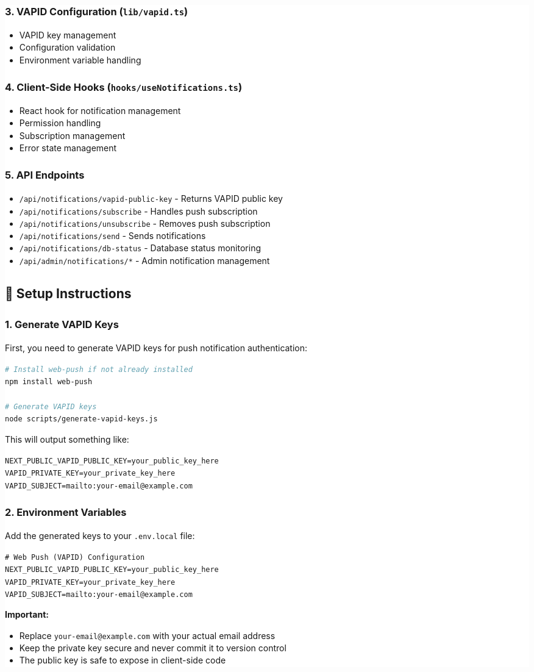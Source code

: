 ### 3. VAPID Configuration (`lib/vapid.ts`)
- VAPID key management
- Configuration validation
- Environment variable handling

### 4. Client-Side Hooks (`hooks/useNotifications.ts`)
- React hook for notification management
- Permission handling
- Subscription management
- Error state management

### 5. API Endpoints
- `/api/notifications/vapid-public-key` - Returns VAPID public key
- `/api/notifications/subscribe` - Handles push subscription
- `/api/notifications/unsubscribe` - Removes push subscription
- `/api/notifications/send` - Sends notifications
- `/api/notifications/db-status` - Database status monitoring
- `/api/admin/notifications/*` - Admin notification management

## 🚀 Setup Instructions

### 1. Generate VAPID Keys

First, you need to generate VAPID keys for push notification authentication:

```bash
# Install web-push if not already installed
npm install web-push

# Generate VAPID keys
node scripts/generate-vapid-keys.js
```

This will output something like:
```
NEXT_PUBLIC_VAPID_PUBLIC_KEY=your_public_key_here
VAPID_PRIVATE_KEY=your_private_key_here
VAPID_SUBJECT=mailto:your-email@example.com
```

### 2. Environment Variables

Add the generated keys to your `.env.local` file:

```env
# Web Push (VAPID) Configuration
NEXT_PUBLIC_VAPID_PUBLIC_KEY=your_public_key_here
VAPID_PRIVATE_KEY=your_private_key_here
VAPID_SUBJECT=mailto:your-email@example.com
```

**Important:**
- Replace `your-email@example.com` with your actual email address
- Keep the private key secure and never commit it to version control
- The public key is safe to expose in client-side code
